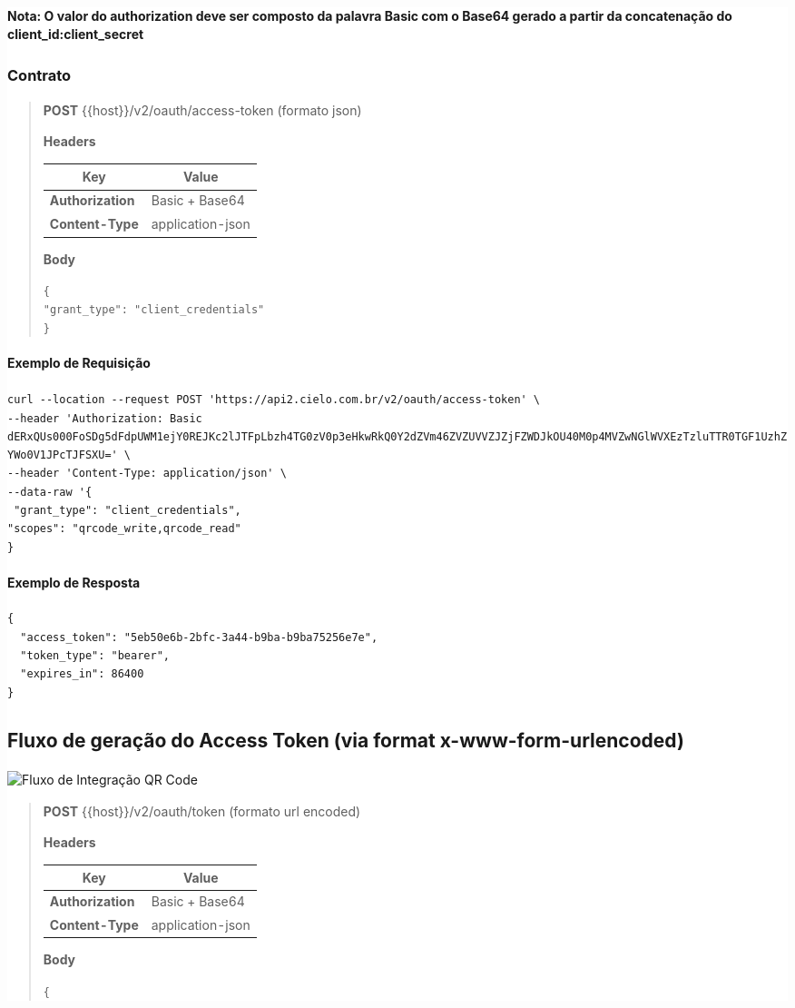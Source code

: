 **Nota: O valor do authorization deve ser composto da palavra Basic com o Base64 gerado a partir da concatenação do client_id:client_secret**

### Contrato

> **POST** {{host}}/v2/oauth/access-token (formato json)
>
> **Headers**
>
> | Key               | Value            |
> | ----------------- | ---------------- |
> | **Authorization** | Basic + Base64   |
> | **Content-Type**  | application-json |
>
> **Body**
>
> ```
> {
> "grant_type": "client_credentials"
> }
> ```

#### Exemplo de Requisição

```
curl --location --request POST 'https://api2.cielo.com.br/v2/oauth/access-token' \
--header 'Authorization: Basic
dERxQUs000FoSDg5dFdpUWM1ejY0REJKc2lJTFpLbzh4TG0zV0p3eHkwRkQ0Y2dZVm46ZVZUVVZJZjFZWDJkOU40M0p4MVZwNGlWVXEzTzluTTR0TGF1UzhZYWo0V1JPcTJFSXU=' \
--header 'Content-Type: application/json' \
--data-raw '{
 "grant_type": "client_credentials",
"scopes": "qrcode_write,qrcode_read"
}

```

#### Exemplo de Resposta

```
{
  "access_token": "5eb50e6b-2bfc-3a44-b9ba-b9ba75256e7e",
  "token_type": "bearer",
  "expires_in": 86400
}
```

## Fluxo de geração do Access Token (via format x-www-form-urlencoded)

![Fluxo de Integração QR Code](https://desenvolvedores.cielo.com.br/api-portal/sites/default/files/images/fluxogramaaccesstoken.png)

> **POST** {{host}}/v2/oauth/token (formato url encoded)
>
> **Headers**
>
> | Key               | Value            |
> | ----------------- | ---------------- |
> | **Authorization** | Basic + Base64   |
> | **Content-Type**  | application-json |
>
> **Body**
>
> ```
> {